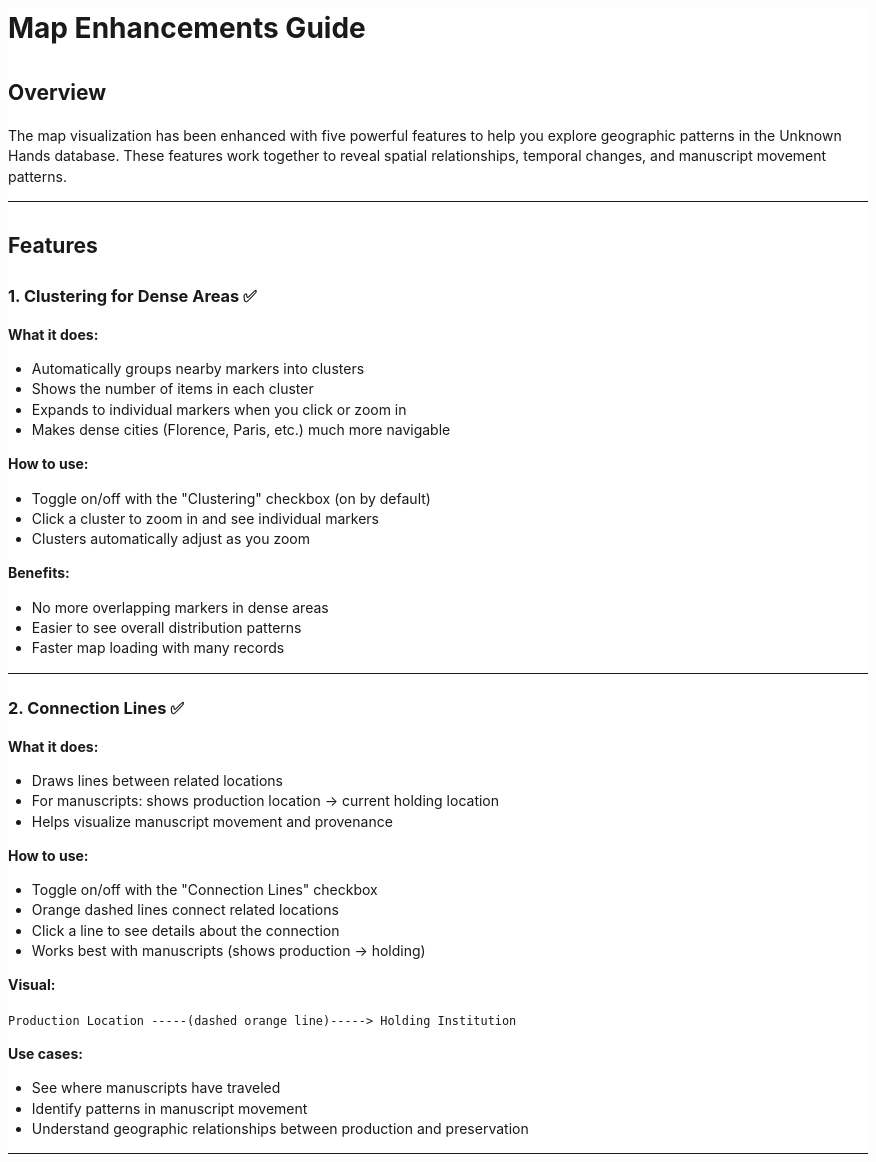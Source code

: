 # Map Enhancements Guide

## Overview

The map visualization has been enhanced with five powerful features to help you explore geographic patterns in the Unknown Hands database. These features work together to reveal spatial relationships, temporal changes, and manuscript movement patterns.

---

## Features

### 1. Clustering for Dense Areas ✅

**What it does:**
- Automatically groups nearby markers into clusters
- Shows the number of items in each cluster
- Expands to individual markers when you click or zoom in
- Makes dense cities (Florence, Paris, etc.) much more navigable

**How to use:**
- Toggle on/off with the "Clustering" checkbox (on by default)
- Click a cluster to zoom in and see individual markers
- Clusters automatically adjust as you zoom

**Benefits:**
- No more overlapping markers in dense areas
- Easier to see overall distribution patterns
- Faster map loading with many records

---

### 2. Connection Lines ✅

**What it does:**
- Draws lines between related locations
- For manuscripts: shows production location → current holding location
- Helps visualize manuscript movement and provenance

**How to use:**
- Toggle on/off with the "Connection Lines" checkbox
- Orange dashed lines connect related locations
- Click a line to see details about the connection
- Works best with manuscripts (shows production → holding)

**Visual:**
```
Production Location -----(dashed orange line)-----> Holding Institution
```

**Use cases:**
- See where manuscripts have traveled
- Identify patterns in manuscript movement
- Understand geographic relationships between production and preservation

---